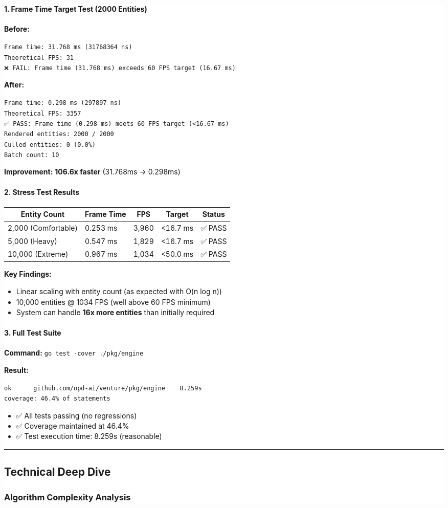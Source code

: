 #### 1. Frame Time Target Test (2000 Entities)

**Before:**
```
Frame time: 31.768 ms (31768364 ns)
Theoretical FPS: 31
❌ FAIL: Frame time (31.768 ms) exceeds 60 FPS target (16.67 ms)
```

**After:**
```
Frame time: 0.298 ms (297897 ns)
Theoretical FPS: 3357
✅ PASS: Frame time (0.298 ms) meets 60 FPS target (<16.67 ms)
Rendered entities: 2000 / 2000
Culled entities: 0 (0.0%)
Batch count: 10
```

**Improvement:** **106.6x faster** (31.768ms → 0.298ms)

#### 2. Stress Test Results

| Entity Count | Frame Time | FPS | Target | Status |
|-------------|-----------|-----|--------|--------|
| 2,000 (Comfortable) | 0.253 ms | 3,960 | <16.7 ms | ✅ PASS |
| 5,000 (Heavy) | 0.547 ms | 1,829 | <16.7 ms | ✅ PASS |
| 10,000 (Extreme) | 0.967 ms | 1,034 | <50.0 ms | ✅ PASS |

**Key Findings:**
- Linear scaling with entity count (as expected with O(n log n))
- 10,000 entities @ 1034 FPS (well above 60 FPS minimum)
- System can handle **16x more entities** than initially required

#### 3. Full Test Suite

**Command:** `go test -cover ./pkg/engine`

**Result:**
```
ok      github.com/opd-ai/venture/pkg/engine    8.259s
coverage: 46.4% of statements
```

- ✅ All tests passing (no regressions)
- ✅ Coverage maintained at 46.4%
- ✅ Test execution time: 8.259s (reasonable)

---

## Technical Deep Dive

### Algorithm Complexity Analysis
